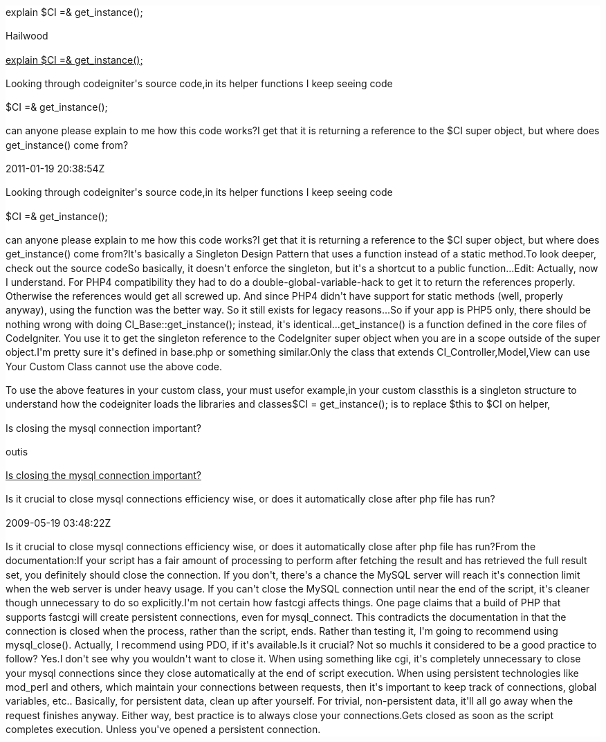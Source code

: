 explain $CI =& get_instance();

Hailwood

[explain $CI =& get_instance();](https://stackoverflow.com/questions/4740430/explain-ci-get-instance)

Looking through codeigniter's source code,in its helper functions I keep seeing code

$CI =& get_instance();

can anyone please explain to me how this code works?I get that it is returning a reference to the $CI super object, but where does get_instance() come from?

2011-01-19 20:38:54Z

Looking through codeigniter's source code,in its helper functions I keep seeing code

$CI =& get_instance();

can anyone please explain to me how this code works?I get that it is returning a reference to the $CI super object, but where does get_instance() come from?It's basically a Singleton Design Pattern that uses a function instead of a static method.To look deeper, check out the source codeSo basically, it doesn't enforce the singleton, but it's a shortcut to a public function...Edit: Actually, now I understand.  For PHP4 compatibility they had to do a double-global-variable-hack to get it to return the references properly.  Otherwise the references would get all screwed up.  And since PHP4 didn't have support for static methods (well, properly anyway), using the function was the better way.  So it still exists for legacy reasons...So if your app is PHP5 only, there should be nothing wrong with doing CI_Base::get_instance(); instead, it's identical...get_instance() is a function defined in the core files of CodeIgniter.  You use it to get the singleton reference to the CodeIgniter super object when you are in a scope outside of the super object.I'm pretty sure it's defined in base.php or something similar.Only the class that extends CI_Controller,Model,View can use Your Custom Class cannot use the above code.

To use the above features in your custom class, your must usefor example,in your custom classthis is a singleton structure to understand how the codeigniter loads the libraries and classes$CI = get_instance(); is to replace $this to $CI on helper,

Is closing the mysql connection important?

outis

[Is closing the mysql connection important?](https://stackoverflow.com/questions/880885/is-closing-the-mysql-connection-important)

Is it crucial to close mysql connections efficiency wise, or does it automatically close after php file has run?

2009-05-19 03:48:22Z

Is it crucial to close mysql connections efficiency wise, or does it automatically close after php file has run?From the documentation:If your script has a fair amount of processing to perform after fetching the result and has retrieved the full result set, you definitely should close the connection.  If you don't, there's a chance the MySQL server will reach it's connection limit when the web server is under heavy usage.  If you can't close the MySQL connection until near the end of the script, it's cleaner though unnecessary to do so explicitly.I'm not certain how fastcgi affects things.  One page claims that a build of PHP that supports fastcgi will create persistent connections, even for mysql_connect.  This contradicts the documentation in that the connection is closed when the process, rather than the script, ends.  Rather than testing it, I'm going to recommend using mysql_close().  Actually, I recommend using PDO, if it's available.Is it crucial?  Not so muchIs it considered to be a good practice to follow?  Yes.I don't see why you wouldn't want to close it.  When using something like cgi, it's completely unnecessary to close your mysql connections since they close automatically at the end of script execution. When using persistent technologies like mod_perl and others, which maintain your connections between requests, then it's important to keep track of connections, global variables, etc.. Basically, for persistent data, clean up after yourself. For trivial, non-persistent data, it'll all go away when the request finishes anyway. Either way, best practice is to always close your connections.Gets closed as soon as the script completes execution. Unless you've opened a persistent connection. 
